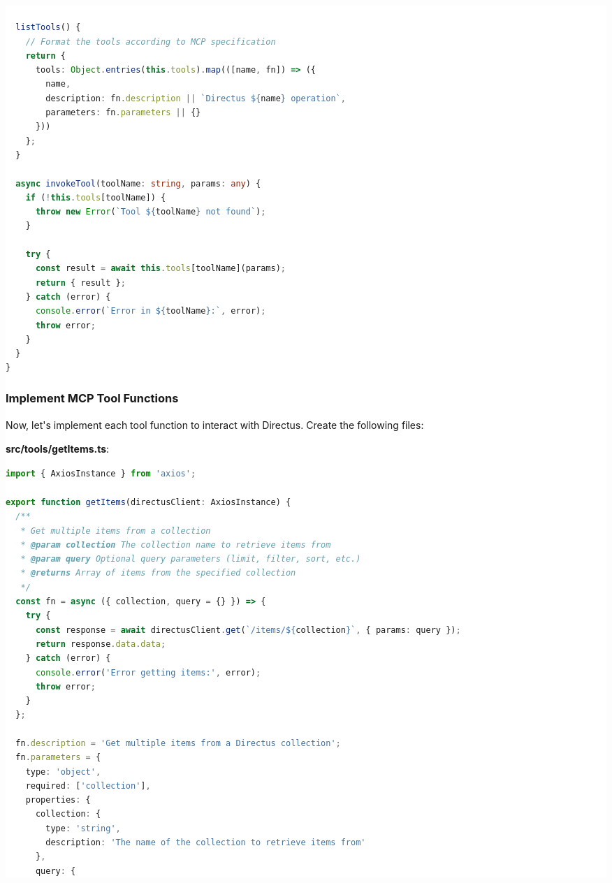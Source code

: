 ```typescript

  listTools() {
    // Format the tools according to MCP specification
    return {
      tools: Object.entries(this.tools).map(([name, fn]) => ({
        name,
        description: fn.description || `Directus ${name} operation`,
        parameters: fn.parameters || {}
      }))
    };
  }

  async invokeTool(toolName: string, params: any) {
    if (!this.tools[toolName]) {
      throw new Error(`Tool ${toolName} not found`);
    }
    
    try {
      const result = await this.tools[toolName](params);
      return { result };
    } catch (error) {
      console.error(`Error in ${toolName}:`, error);
      throw error;
    }
  }
}
```


### Implement MCP Tool Functions

Now, let's implement each tool function to interact with Directus. Create the following files:

**src/tools/getItems.ts**:

```typescript
import { AxiosInstance } from 'axios';

export function getItems(directusClient: AxiosInstance) {
  /**
   * Get multiple items from a collection
   * @param collection The collection name to retrieve items from
   * @param query Optional query parameters (limit, filter, sort, etc.)
   * @returns Array of items from the specified collection
   */
  const fn = async ({ collection, query = {} }) => {
    try {
      const response = await directusClient.get(`/items/${collection}`, { params: query });
      return response.data.data;
    } catch (error) {
      console.error('Error getting items:', error);
      throw error;
    }
  };
  
  fn.description = 'Get multiple items from a Directus collection';
  fn.parameters = {
    type: 'object',
    required: ['collection'],
    properties: {
      collection: {
        type: 'string',
        description: 'The name of the collection to retrieve items from'
      },
      query: {
```

[^1]: https://ppl-ai-file-upload.s3.amazonaws.com/web/direct-files/9315053/67452cf7-9566-40e6-ba11-d6db843d1cc3/Designing-a-Scalable-MCP-Server-for-Directus-11.4.md
[^2]: https://directus.io/docs/getting-started/create-a-project
[^3]: https://directus.io/docs/community/codebase/dev-environment
[^4]: https://www.youtube.com/watch?v=3Jsh4brTjE0
[^5]: https://www.devshorts.in/p/how-to-build-your-own-mcp-server
[^6]: https://github.com/qpd-v/mcp-guide